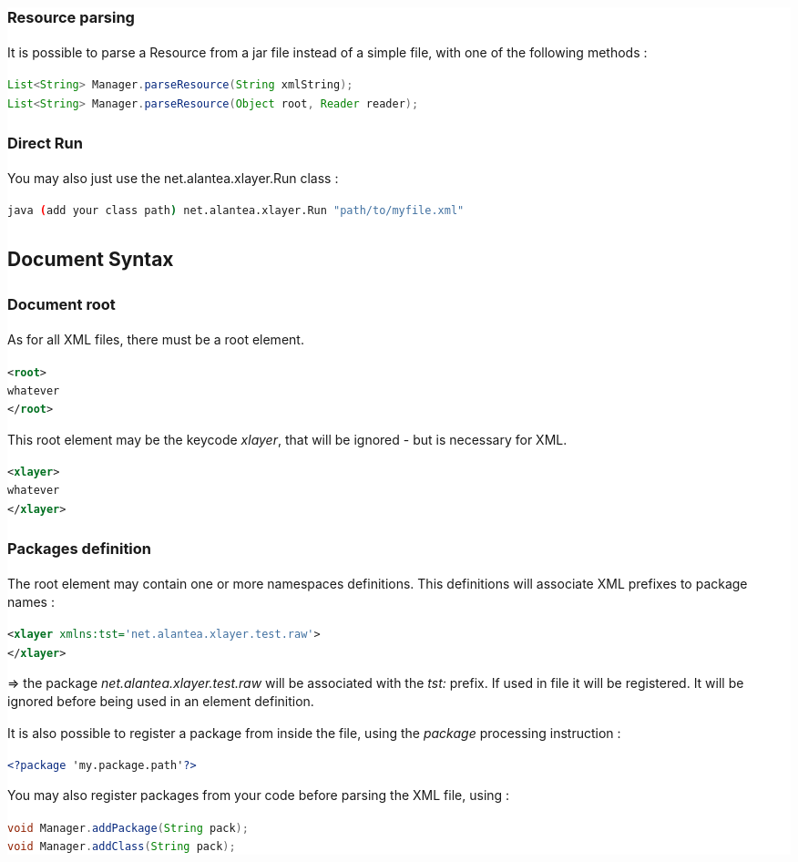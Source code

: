 ### Resource parsing
It is possible to parse a Resource from a jar file instead of a simple file, with one of the following methods :
```java
List<String> Manager.parseResource(String xmlString);
List<String> Manager.parseResource(Object root, Reader reader);
```

### Direct Run

You may also just use the net.alantea.xlayer.Run class :
```bash
java (add your class path) net.alantea.xlayer.Run "path/to/myfile.xml"
```

## Document Syntax

### Document root

As for all XML files, there must be a root element.
```xml
<root>
whatever
</root>
```

This root element may be the keycode _xlayer_, that will be ignored - but is necessary for XML.
```xml
<xlayer>
whatever
</xlayer>
```

### Packages definition
The root element may contain one or more namespaces definitions. This definitions will associate XML prefixes to package names :
```xml
<xlayer xmlns:tst='net.alantea.xlayer.test.raw'>
</xlayer>
```
=> the package _net.alantea.xlayer.test.raw_ will be associated with the _tst:_ prefix. If used in file
it will be registered. It will be ignored before being used in an element definition.

It is also possible to register a package from inside the file, using the _package_ processing instruction :
```xml
<?package 'my.package.path'?>
```

You may also register packages from your code before parsing the XML file, using :
```java
void Manager.addPackage(String pack);
void Manager.addClass(String pack);
```
